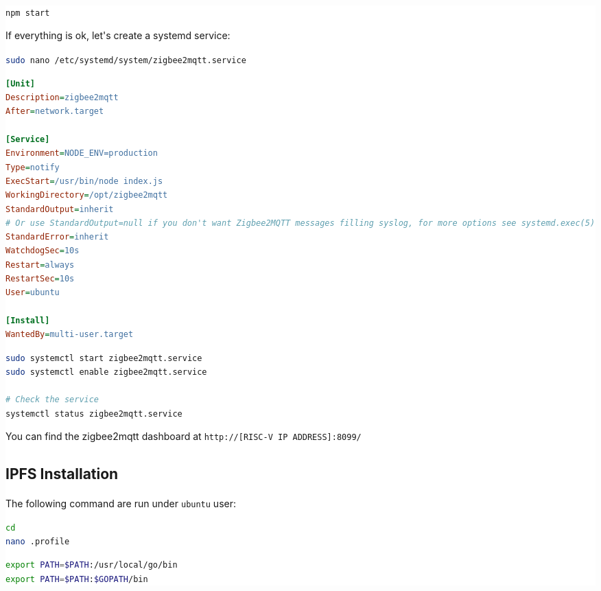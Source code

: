 ```bash
npm start
```

If everything is ok, let's create a systemd service:

```bash
sudo nano /etc/systemd/system/zigbee2mqtt.service
```

```ini
[Unit]
Description=zigbee2mqtt
After=network.target

[Service]
Environment=NODE_ENV=production
Type=notify
ExecStart=/usr/bin/node index.js
WorkingDirectory=/opt/zigbee2mqtt
StandardOutput=inherit
# Or use StandardOutput=null if you don't want Zigbee2MQTT messages filling syslog, for more options see systemd.exec(5)
StandardError=inherit
WatchdogSec=10s
Restart=always
RestartSec=10s
User=ubuntu

[Install]
WantedBy=multi-user.target
```

```bash
sudo systemctl start zigbee2mqtt.service
sudo systemctl enable zigbee2mqtt.service

# Check the service
systemctl status zigbee2mqtt.service
```

You can find the zigbee2mqtt dashboard at `http://[RISC-V IP ADDRESS]:8099/`

## IPFS Installation

The following command are run under `ubuntu` user:

```bash
cd
nano .profile
```

```bash
export PATH=$PATH:/usr/local/go/bin
export PATH=$PATH:$GOPATH/bin
```
